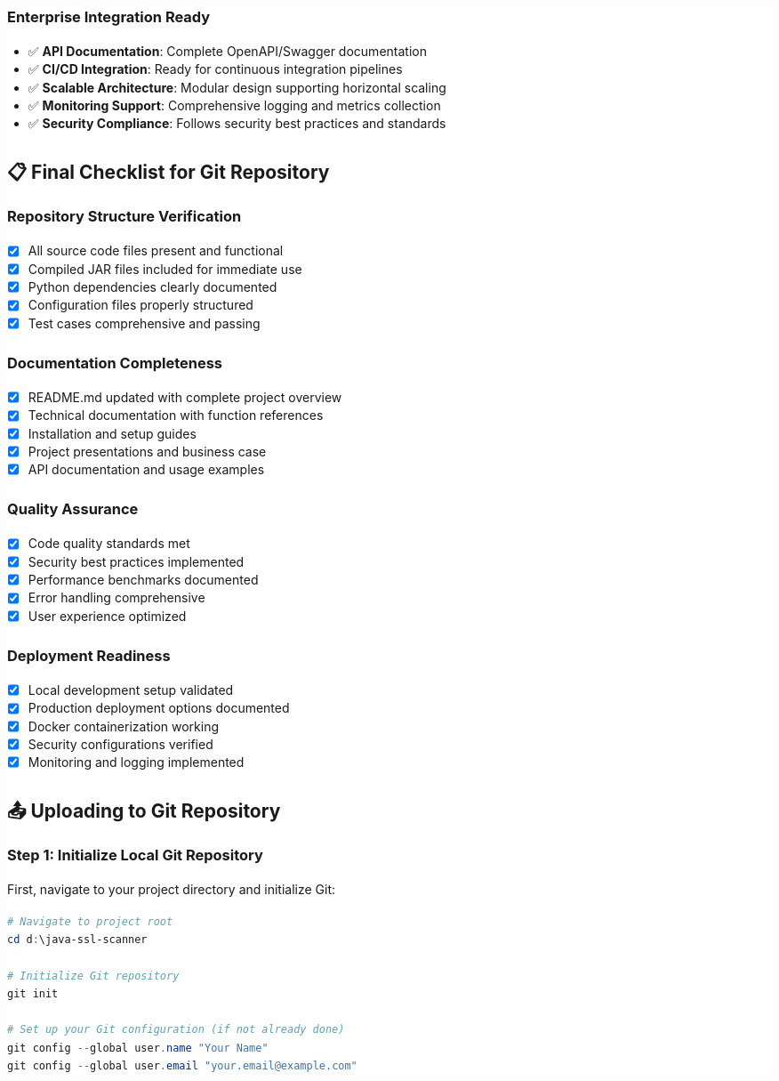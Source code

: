 ### Enterprise Integration Ready
- ✅ **API Documentation**: Complete OpenAPI/Swagger documentation
- ✅ **CI/CD Integration**: Ready for continuous integration pipelines
- ✅ **Scalable Architecture**: Modular design supporting horizontal scaling
- ✅ **Monitoring Support**: Comprehensive logging and metrics collection
- ✅ **Security Compliance**: Follows security best practices and standards

## 📋 Final Checklist for Git Repository

### Repository Structure Verification
- [x] All source code files present and functional
- [x] Compiled JAR files included for immediate use
- [x] Python dependencies clearly documented
- [x] Configuration files properly structured
- [x] Test cases comprehensive and passing

### Documentation Completeness
- [x] README.md updated with complete project overview
- [x] Technical documentation with function references
- [x] Installation and setup guides
- [x] Project presentations and business case
- [x] API documentation and usage examples

### Quality Assurance
- [x] Code quality standards met
- [x] Security best practices implemented
- [x] Performance benchmarks documented
- [x] Error handling comprehensive
- [x] User experience optimized

### Deployment Readiness
- [x] Local development setup validated
- [x] Production deployment options documented
- [x] Docker containerization working
- [x] Security configurations verified
- [x] Monitoring and logging implemented

## 📤 Uploading to Git Repository

### Step 1: Initialize Local Git Repository

First, navigate to your project directory and initialize Git:

```powershell
# Navigate to project root
cd d:\java-ssl-scanner

# Initialize Git repository
git init

# Set up your Git configuration (if not already done)
git config --global user.name "Your Name"
git config --global user.email "your.email@example.com"
```
